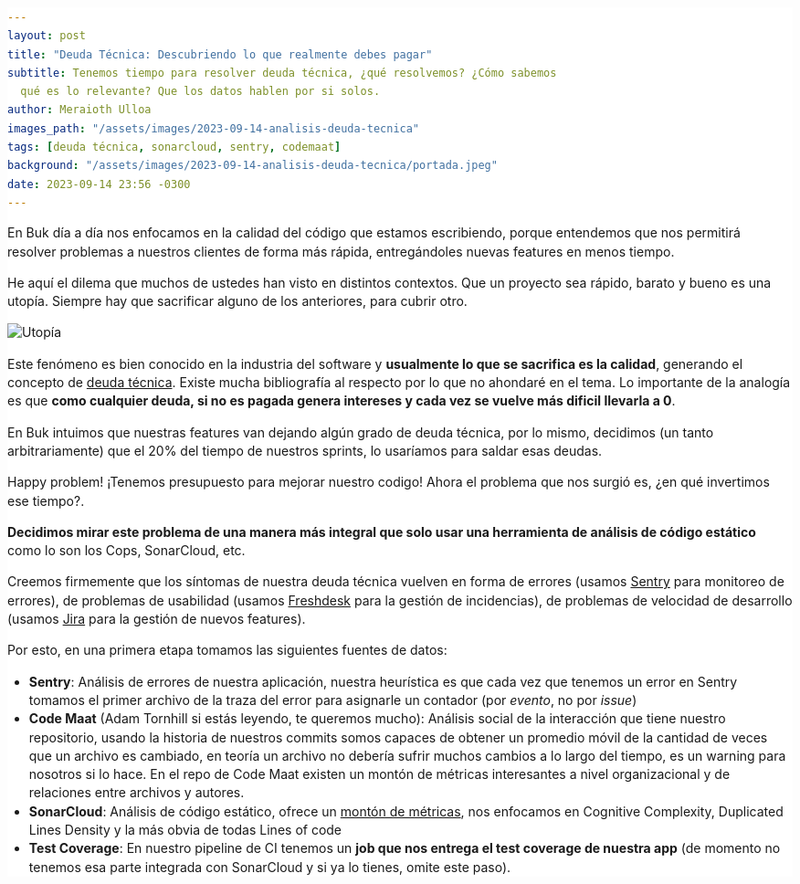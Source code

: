 ```yaml
---
layout: post
title: "Deuda Técnica: Descubriendo lo que realmente debes pagar"
subtitle: Tenemos tiempo para resolver deuda técnica, ¿qué resolvemos? ¿Cómo sabemos
  qué es lo relevante? Que los datos hablen por si solos.
author: Meraioth Ulloa
images_path: "/assets/images/2023-09-14-analisis-deuda-tecnica"
tags: [deuda técnica, sonarcloud, sentry, codemaat]
background: "/assets/images/2023-09-14-analisis-deuda-tecnica/portada.jpeg"
date: 2023-09-14 23:56 -0300
---
```

En Buk día a día nos enfocamos en la calidad del código que estamos escribiendo, porque entendemos que nos permitirá resolver problemas a nuestros clientes de forma más rápida, entregándoles nuevas features en menos tiempo.

He aquí el dilema que muchos de ustedes han visto en distintos contextos. Que un proyecto sea rápido, barato y bueno es una utopía. Siempre hay que sacrificar alguno de los anteriores, para cubrir otro.

![Utopía]({{page.images_path}}/diagrama-venn.png)

Este fenómeno es bien conocido en la industria del software y **usualmente lo que se sacrifica es la calidad**, generando el concepto de [deuda técnica](https://www.outsystems.com/glossary/what-is-technical-debt/). Existe mucha bibliografía al respecto por lo que no ahondaré en el tema.  Lo importante de la analogía es que **como cualquier deuda, si no es pagada genera intereses y cada vez se vuelve más dificil llevarla a 0**.

En Buk intuimos que nuestras features van dejando algún grado de deuda técnica, por lo mismo, decidimos (un tanto arbitrariamente) que el 20% del tiempo de nuestros sprints, lo usaríamos para saldar esas deudas.

Happy problem! ¡Tenemos presupuesto para mejorar nuestro codigo! Ahora el problema que nos surgió es, ¿en qué invertimos ese tiempo?.

**Decidimos mirar este problema de una manera más integral que solo usar una herramienta de análisis de código estático** como lo son los Cops, SonarCloud, etc.

Creemos firmemente que los síntomas de nuestra deuda técnica vuelven en forma de errores (usamos [Sentry](https://sentry.io) para monitoreo de errores), de problemas de usabilidad (usamos [Freshdesk](https://www.freshdeskworks.com) para la gestión de incidencias), de problemas de velocidad de desarrollo (usamos [Jira](https://www.atlassian.com/software/jira) para la gestión de nuevos features).

Por esto, en una primera etapa tomamos las siguientes fuentes de datos:

- **Sentry**: Análisis de errores de nuestra aplicación, nuestra heurística es que cada vez que tenemos un error en Sentry tomamos el primer archivo de la traza del error para asignarle un contador (por _evento_, no por _issue_)
- **Code Maat** (Adam Tornhill si estás leyendo, te queremos mucho): Análisis social de la interacción que tiene nuestro repositorio, usando la historia de nuestros commits somos capaces de obtener un promedio móvil de la cantidad de veces que un archivo es cambiado, en teoría un archivo no debería sufrir muchos cambios a lo largo del tiempo, es un warning para nosotros si lo hace. En el repo de Code Maat existen un montón de métricas interesantes a nivel organizacional y de relaciones entre archivos y autores.
- **SonarCloud**: Análisis de código estático, ofrece un [montón de métricas](https%3A%2F%2Fdocs.sonarcloud.io%2Fdigging-deeper%2Fmetric-definitions%2F), nos enfocamos en Cognitive Complexity, Duplicated Lines Density y la más obvia de todas Lines of code
- **Test Coverage**: En nuestro pipeline de CI tenemos un **job que nos entrega el test coverage de nuestra app** (de momento no tenemos esa parte integrada con SonarCloud y si ya lo tienes, omite este paso).
